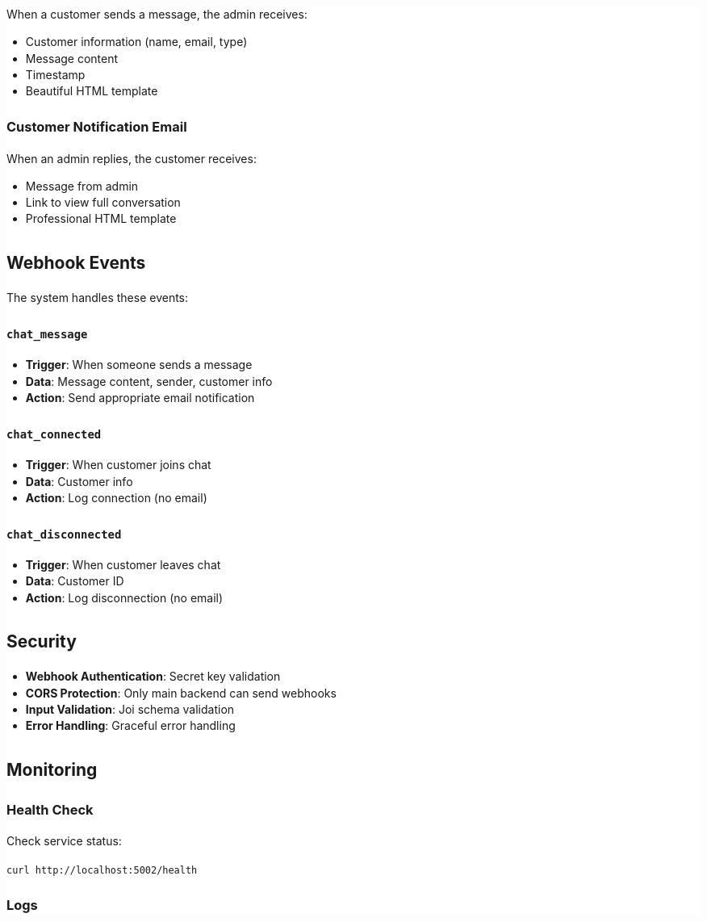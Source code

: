 When a customer sends a message, the admin receives:
- Customer information (name, email, type)
- Message content
- Timestamp
- Beautiful HTML template

### Customer Notification Email

When an admin replies, the customer receives:
- Message from admin
- Link to view full conversation
- Professional HTML template

## Webhook Events

The system handles these events:

### `chat_message`
- **Trigger**: When someone sends a message
- **Data**: Message content, sender, customer info
- **Action**: Send appropriate email notification

### `chat_connected`
- **Trigger**: When customer joins chat
- **Data**: Customer info
- **Action**: Log connection (no email)

### `chat_disconnected`
- **Trigger**: When customer leaves chat
- **Data**: Customer ID
- **Action**: Log disconnection (no email)

## Security

- **Webhook Authentication**: Secret key validation
- **CORS Protection**: Only main backend can send webhooks
- **Input Validation**: Joi schema validation
- **Error Handling**: Graceful error handling

## Monitoring

### Health Check

Check service status:
```bash
curl http://localhost:5002/health
```

### Logs
